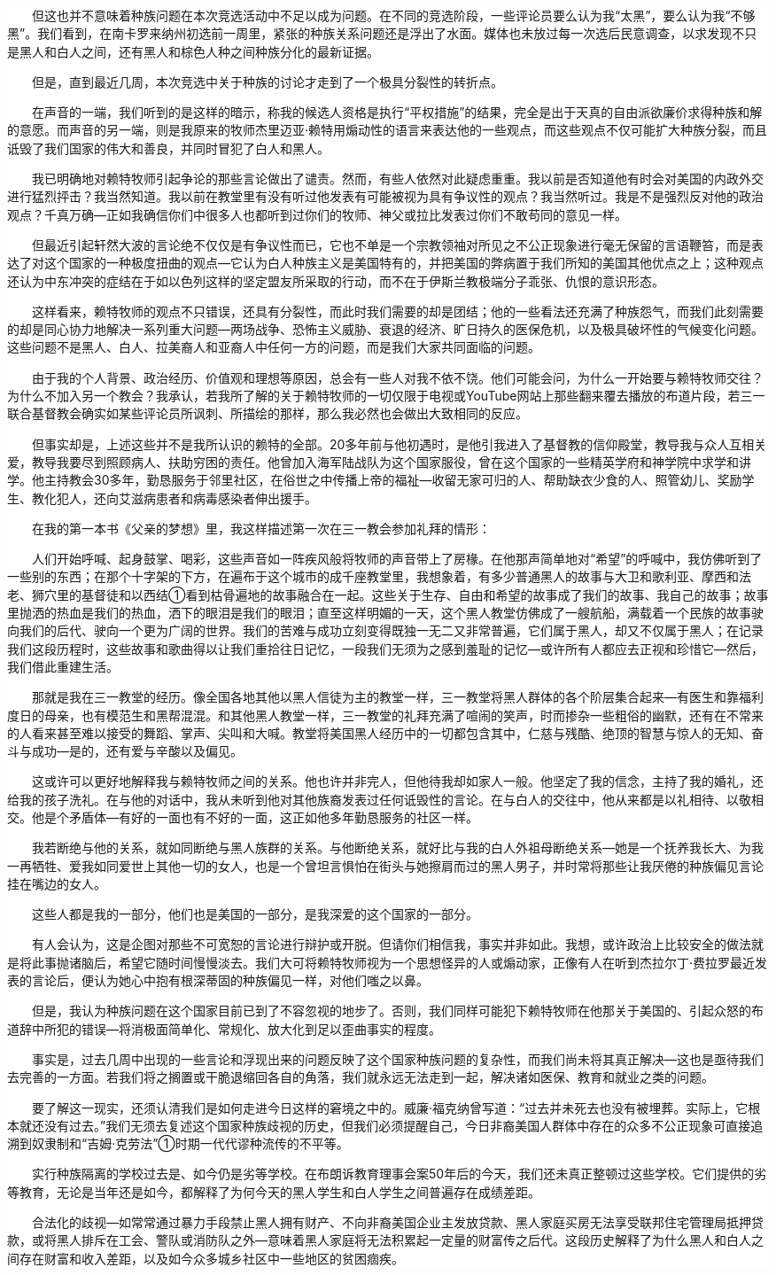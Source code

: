 　　但这也并不意味着种族问题在本次竞选活动中不足以成为问题。在不同的竞选阶段，一些评论员要么认为我“太黑”，要么认为我“不够黑”。我们看到，在南卡罗来纳州初选前一周里，紧张的种族关系问题还是浮出了水面。媒体也未放过每一次选后民意调查，以求发现不只是黑人和白人之间，还有黑人和棕色人种之间种族分化的最新证据。

　　但是，直到最近几周，本次竞选中关于种族的讨论才走到了一个极具分裂性的转折点。

　　在声音的一端，我们听到的是这样的暗示，称我的候选人资格是执行“平权措施”的结果，完全是出于天真的自由派欲廉价求得种族和解的意愿。而声音的另一端，则是我原来的牧师杰里迈亚·赖特用煽动性的语言来表达他的一些观点，而这些观点不仅可能扩大种族分裂，而且诋毁了我们国家的伟大和善良，并同时冒犯了白人和黑人。

　　我已明确地对赖特牧师引起争论的那些言论做出了谴责。然而，有些人依然对此疑虑重重。我以前是否知道他有时会对美国的内政外交进行猛烈抨击？我当然知道。我以前在教堂里有没有听过他发表有可能被视为具有争议性的观点？我当然听过。我是不是强烈反对他的政治观点？千真万确—正如我确信你们中很多人也都听到过你们的牧师、神父或拉比发表过你们不敢苟同的意见一样。

　　但最近引起轩然大波的言论绝不仅仅是有争议性而已，它也不单是一个宗教领袖对所见之不公正现象进行毫无保留的言语鞭笞，而是表达了对这个国家的一种极度扭曲的观点—它认为白人种族主义是美国特有的，并把美国的弊病置于我们所知的美国其他优点之上；这种观点还认为中东冲突的症结在于如以色列这样的坚定盟友所采取的行动，而不在于伊斯兰教极端分子乖张、仇恨的意识形态。

　　这样看来，赖特牧师的观点不只错误，还具有分裂性，而此时我们需要的却是团结；他的一些看法还充满了种族怨气，而我们此刻需要的却是同心协力地解决一系列重大问题—两场战争、恐怖主义威胁、衰退的经济、旷日持久的医保危机，以及极具破坏性的气候变化问题。这些问题不是黑人、白人、拉美裔人和亚裔人中任何一方的问题，而是我们大家共同面临的问题。

　　由于我的个人背景、政治经历、价值观和理想等原因，总会有一些人对我不依不饶。他们可能会问，为什么一开始要与赖特牧师交往？为什么不加入另一个教会？我承认，若我所了解的关于赖特牧师的一切仅限于电视或YouTube网站上那些翻来覆去播放的布道片段，若三一联合基督教会确实如某些评论员所讽刺、所描绘的那样，那么我必然也会做出大致相同的反应。

　　但事实却是，上述这些并不是我所认识的赖特的全部。20多年前与他初遇时，是他引我进入了基督教的信仰殿堂，教导我与众人互相关爱，教导我要尽到照顾病人、扶助穷困的责任。他曾加入海军陆战队为这个国家服役，曾在这个国家的一些精英学府和神学院中求学和讲学。他主持教会30多年，勤恳服务于邻里社区，在俗世之中传播上帝的福祉—收留无家可归的人、帮助缺衣少食的人、照管幼儿、奖励学生、教化犯人，还向艾滋病患者和病毒感染者伸出援手。

　　在我的第一本书《父亲的梦想》里，我这样描述第一次在三一教会参加礼拜的情形：

　　人们开始呼喊、起身鼓掌、喝彩，这些声音如一阵疾风般将牧师的声音带上了房椽。在他那声简单地对“希望”的呼喊中，我仿佛听到了一些别的东西；在那个十字架的下方，在遍布于这个城市的成千座教堂里，我想象着，有多少普通黑人的故事与大卫和歌利亚、摩西和法老、狮穴里的基督徒和以西结①看到枯骨遍地的故事融合在一起。这些关于生存、自由和希望的故事成了我们的故事、我自己的故事；故事里抛洒的热血是我们的热血，洒下的眼泪是我们的眼泪；直至这样明媚的一天，这个黑人教堂仿佛成了一艘航船，满载着一个民族的故事驶向我们的后代、驶向一个更为广阔的世界。我们的苦难与成功立刻变得既独一无二又非常普遍，它们属于黑人，却又不仅属于黑人；在记录我们这段历程时，这些故事和歌曲得以让我们重拾往日记忆，一段我们无须为之感到羞耻的记忆—或许所有人都应去正视和珍惜它—然后，我们借此重建生活。

　　那就是我在三一教堂的经历。像全国各地其他以黑人信徒为主的教堂一样，三一教堂将黑人群体的各个阶层集合起来—有医生和靠福利度日的母亲，也有模范生和黑帮混混。和其他黑人教堂一样，三一教堂的礼拜充满了喧闹的笑声，时而掺杂一些粗俗的幽默，还有在不常来的人看来甚至难以接受的舞蹈、掌声、尖叫和大喊。教堂将美国黑人经历中的一切都包含其中，仁慈与残酷、绝顶的智慧与惊人的无知、奋斗与成功—是的，还有爱与辛酸以及偏见。

　　这或许可以更好地解释我与赖特牧师之间的关系。他也许并非完人，但他待我却如家人一般。他坚定了我的信念，主持了我的婚礼，还给我的孩子洗礼。在与他的对话中，我从未听到他对其他族裔发表过任何诋毁性的言论。在与白人的交往中，他从来都是以礼相待、以敬相交。他是个矛盾体—有好的一面也有不好的一面，这正如他多年勤恳服务的社区一样。

　　我若断绝与他的关系，就如同断绝与黑人族群的关系。与他断绝关系，就好比与我的白人外祖母断绝关系—她是一个抚养我长大、为我一再牺牲、爱我如同爱世上其他一切的女人，也是一个曾坦言惧怕在街头与她擦肩而过的黑人男子，并时常将那些让我厌倦的种族偏见言论挂在嘴边的女人。

　　这些人都是我的一部分，他们也是美国的一部分，是我深爱的这个国家的一部分。

　　有人会认为，这是企图对那些不可宽恕的言论进行辩护或开脱。但请你们相信我，事实并非如此。我想，或许政治上比较安全的做法就是将此事抛诸脑后，希望它随时间慢慢淡去。我们大可将赖特牧师视为一个思想怪异的人或煽动家，正像有人在听到杰拉尔丁·费拉罗最近发表的言论后，便认为她心中抱有根深蒂固的种族偏见一样，对他们嗤之以鼻。

　　但是，我认为种族问题在这个国家目前已到了不容忽视的地步了。否则，我们同样可能犯下赖特牧师在他那关于美国的、引起众怒的布道辞中所犯的错误—将消极面简单化、常规化、放大化到足以歪曲事实的程度。

　　事实是，过去几周中出现的一些言论和浮现出来的问题反映了这个国家种族问题的复杂性，而我们尚未将其真正解决—这也是亟待我们去完善的一方面。若我们将之搁置或干脆退缩回各自的角落，我们就永远无法走到一起，解决诸如医保、教育和就业之类的问题。

　　要了解这一现实，还须认清我们是如何走进今日这样的窘境之中的。威廉·福克纳曾写道：“过去并未死去也没有被埋葬。实际上，它根本就还没有过去。”我们无须去复述这个国家种族歧视的历史，但我们必须提醒自己，今日非裔美国人群体中存在的众多不公正现象可直接追溯到奴隶制和“吉姆·克劳法”①时期一代代谬种流传的不平等。

　　实行种族隔离的学校过去是、如今仍是劣等学校。在布朗诉教育理事会案50年后的今天，我们还未真正整顿过这些学校。它们提供的劣等教育，无论是当年还是如今，都解释了为何今天的黑人学生和白人学生之间普遍存在成绩差距。

　　合法化的歧视—如常常通过暴力手段禁止黑人拥有财产、不向非裔美国企业主发放贷款、黑人家庭买房无法享受联邦住宅管理局抵押贷款，或将黑人排斥在工会、警队或消防队之外—意味着黑人家庭将无法积累起一定量的财富传之后代。这段历史解释了为什么黑人和白人之间存在财富和收入差距，以及如今众多城乡社区中一些地区的贫困痼疾。
